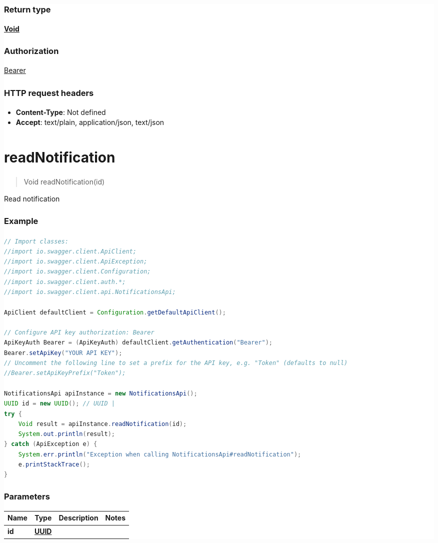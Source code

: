 ### Return type

[**Void**](.md)

### Authorization

[Bearer](../README.md#Bearer)

### HTTP request headers

 - **Content-Type**: Not defined
 - **Accept**: text/plain, application/json, text/json

<a name="readNotification"></a>
# **readNotification**
> Void readNotification(id)

Read notification

### Example
```java
// Import classes:
//import io.swagger.client.ApiClient;
//import io.swagger.client.ApiException;
//import io.swagger.client.Configuration;
//import io.swagger.client.auth.*;
//import io.swagger.client.api.NotificationsApi;

ApiClient defaultClient = Configuration.getDefaultApiClient();

// Configure API key authorization: Bearer
ApiKeyAuth Bearer = (ApiKeyAuth) defaultClient.getAuthentication("Bearer");
Bearer.setApiKey("YOUR API KEY");
// Uncomment the following line to set a prefix for the API key, e.g. "Token" (defaults to null)
//Bearer.setApiKeyPrefix("Token");

NotificationsApi apiInstance = new NotificationsApi();
UUID id = new UUID(); // UUID | 
try {
    Void result = apiInstance.readNotification(id);
    System.out.println(result);
} catch (ApiException e) {
    System.err.println("Exception when calling NotificationsApi#readNotification");
    e.printStackTrace();
}
```

### Parameters

Name | Type | Description  | Notes
------------- | ------------- | ------------- | -------------
 **id** | [**UUID**](.md)|  |
